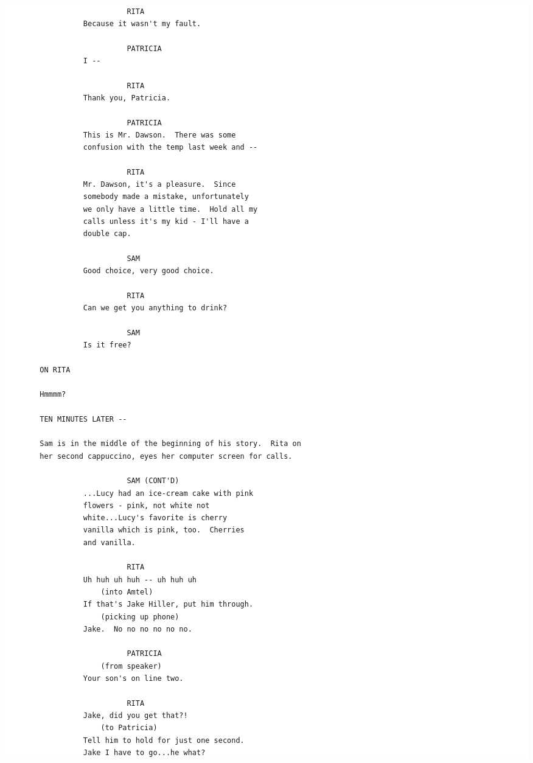                                 RITA
                      Because it wasn't my fault.

                                PATRICIA
                      I --

                                RITA
                      Thank you, Patricia.

                                PATRICIA
                      This is Mr. Dawson.  There was some
                      confusion with the temp last week and --

                                RITA
                      Mr. Dawson, it's a pleasure.  Since
                      somebody made a mistake, unfortunately
                      we only have a little time.  Hold all my
                      calls unless it's my kid - I'll have a
                      double cap.

                                SAM
                      Good choice, very good choice.

                                RITA
                      Can we get you anything to drink?

                                SAM
                      Is it free?

            ON RITA

            Hmmmm?

            TEN MINUTES LATER --

            Sam is in the middle of the beginning of his story.  Rita on
            her second cappuccino, eyes her computer screen for calls.

                                SAM (CONT'D)
                      ...Lucy had an ice-cream cake with pink
                      flowers - pink, not white not
                      white...Lucy's favorite is cherry
                      vanilla which is pink, too.  Cherries
                      and vanilla.

                                RITA
                      Uh huh uh huh -- uh huh uh
                          (into Amtel)
                      If that's Jake Hiller, put him through.
                          (picking up phone)
                      Jake.  No no no no no no.

                                PATRICIA
                          (from speaker)
                      Your son's on line two.

                                RITA
                      Jake, did you get that?!  
                          (to Patricia)
                      Tell him to hold for just one second. 
                      Jake I have to go...he what?

